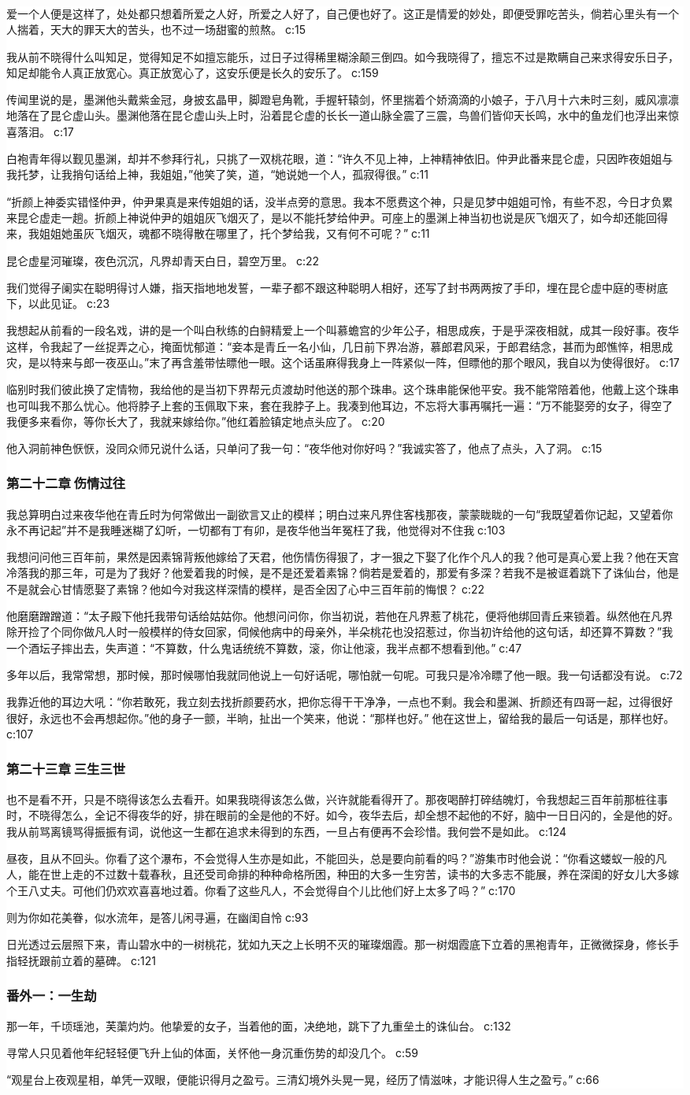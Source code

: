 爱一个人便是这样了，处处都只想着所爱之人好，所爱之人好了，自己便也好了。这正是情爱的妙处，即便受罪吃苦头，倘若心里头有一个人揣着，天大的罪天大的苦头，也不过一场甜蜜的煎熬。 c:15

我从前不晓得什么叫知足，觉得知足不如擅忘能乐，过日子过得稀里糊涂颠三倒四。如今我晓得了，擅忘不过是欺瞒自己来求得安乐日子，知足却能令人真正放宽心。真正放宽心了，这安乐便是长久的安乐了。 c:159

传闻里说的是，墨渊他头戴紫金冠，身披玄晶甲，脚蹬皂角靴，手握轩辕剑，怀里揣着个娇滴滴的小娘子，于八月十六未时三刻，威风凛凛地落在了昆仑虚山头。墨渊他落在昆仑虚山头上时，沿着昆仑虚的长长一道山脉全震了三震，鸟兽们皆仰天长鸣，水中的鱼龙们也浮出来惊喜落泪。 c:17

白袍青年得以觐见墨渊，却并不参拜行礼，只挑了一双桃花眼，道：“许久不见上神，上神精神依旧。仲尹此番来昆仑虚，只因昨夜姐姐与我托梦，让我捎句话给上神，我姐姐，”他笑了笑，道，“她说她一个人，孤寂得很。” c:11

“折颜上神委实错怪仲尹，仲尹果真是来传姐姐的话，没半点旁的意思。我本不愿费这个神，只是见梦中姐姐可怜，有些不忍，今日才负累来昆仑虚走一趟。折颜上神说仲尹的姐姐灰飞烟灭了，是以不能托梦给仲尹。可座上的墨渊上神当初也说是灰飞烟灭了，如今却还能回得来，我姐姐她虽灰飞烟灭，魂都不晓得散在哪里了，托个梦给我，又有何不可呢？” c:11

昆仑虚星河璀璨，夜色沉沉，凡界却青天白日，碧空万里。 c:22

我们觉得子阑实在聪明得讨人嫌，指天指地地发誓，一辈子都不跟这种聪明人相好，还写了封书两两按了手印，埋在昆仑虚中庭的枣树底下，以此见证。 c:23

我想起从前看的一段名戏，讲的是一个叫白秋练的白鲟精爱上一个叫慕蟾宫的少年公子，相思成疾，于是乎深夜相就，成其一段好事。夜华这样，令我起了一丝捉弄之心，掩面忧郁道：“妾本是青丘一名小仙，几日前下界冶游，慕郎君风采，于郎君结念，甚而为郎憔悴，相思成灾，是以特来与郎一夜巫山。”末了再含羞带怯瞟他一眼。这个话虽麻得我身上一阵紧似一阵，但瞟他的那个眼风，我自以为使得很好。 c:17

临别时我们彼此换了定情物，我给他的是当初下界帮元贞渡劫时他送的那个珠串。这个珠串能保他平安。我不能常陪着他，他戴上这个珠串也可叫我不那么忧心。他将脖子上套的玉佩取下来，套在我脖子上。我凑到他耳边，不忘将大事再嘱托一遍：“万不能娶旁的女子，得空了我便多来看你，等你长大了，我就来嫁给你。”他红着脸镇定地点头应了。 c:20

他入洞前神色恹恹，没同众师兄说什么话，只单问了我一句：“夜华他对你好吗？”我诚实答了，他点了点头，入了洞。 c:15

### 第二十二章 伤情过往

我总算明白过来夜华他在青丘时为何常做出一副欲言又止的模样；明白过来凡界住客栈那夜，蒙蒙眬眬的一句“我既望着你记起，又望着你永不再记起”并不是我睡迷糊了幻听，一切都有丁有卯，是夜华他当年冤枉了我，他觉得对不住我 c:103

我想问问他三百年前，果然是因素锦背叛他嫁给了天君，他伤情伤得狠了，才一狠之下娶了化作个凡人的我？他可是真心爱上我？他在天宫冷落我的那三年，可是为了我好？他爱着我的时候，是不是还爱着素锦？倘若是爱着的，那爱有多深？若我不是被诓着跳下了诛仙台，他是不是就会心甘情愿娶了素锦？他如今对我这样深情的模样，是否全因了心中三百年前的悔恨？ c:22

他磨磨蹭蹭道：“太子殿下他托我带句话给姑姑你。他想问问你，你当初说，若他在凡界惹了桃花，便将他绑回青丘来锁着。纵然他在凡界除开捡了个同你做凡人时一般模样的侍女回家，伺候他病中的母亲外，半朵桃花也没招惹过，你当初许给他的这句话，却还算不算数？”我一个酒坛子摔出去，失声道：“不算数，什么鬼话统统不算数，滚，你让他滚，我半点都不想看到他。” c:47

多年以后，我常常想，那时候，那时候哪怕我就同他说上一句好话呢，哪怕就一句呢。可我只是冷冷瞟了他一眼。我一句话都没有说。 c:72

我靠近他的耳边大吼：“你若敢死，我立刻去找折颜要药水，把你忘得干干净净，一点也不剩。我会和墨渊、折颜还有四哥一起，过得很好很好，永远也不会再想起你。”他的身子一颤，半晌，扯出一个笑来，他说：“那样也好。” 他在这世上，留给我的最后一句话是，那样也好。 c:107

### 第二十三章 三生三世

也不是看不开，只是不晓得该怎么去看开。如果我晓得该怎么做，兴许就能看得开了。那夜喝醉打碎结魄灯，令我想起三百年前那桩往事时，不晓得怎么，全记不得夜华的好，排在眼前的全是他的不好。如今，夜华去后，却全想不起他的不好，脑中一日日闪的，全是他的好。我从前骂离镜骂得振振有词，说他这一生都在追求未得到的东西，一旦占有便再不会珍惜。我何尝不是如此。 c:124

昼夜，且从不回头。你看了这个瀑布，不会觉得人生亦是如此，不能回头，总是要向前看的吗？”游集市时他会说：“你看这蝼蚁一般的凡人，能在世上走的不过数十载春秋，且还受司命排的种种命格所困，种田的大多一生穷苦，读书的大多志不能展，养在深闺的好女儿大多嫁个王八丈夫。可他们仍欢欢喜喜地过着。你看了这些凡人，不会觉得自个儿比他们好上太多了吗？” c:170

则为你如花美眷，似水流年，是答儿闲寻遍，在幽闺自怜 c:93

日光透过云层照下来，青山碧水中的一树桃花，犹如九天之上长明不灭的璀璨烟霞。那一树烟霞底下立着的黑袍青年，正微微探身，修长手指轻抚跟前立着的墓碑。 c:121

### 番外一：一生劫

那一年，千顷瑶池，芙蕖灼灼。他挚爱的女子，当着他的面，决绝地，跳下了九重垒土的诛仙台。 c:132

寻常人只见着他年纪轻轻便飞升上仙的体面，关怀他一身沉重伤势的却没几个。 c:59

“观星台上夜观星相，单凭一双眼，便能识得月之盈亏。三清幻境外头晃一晃，经历了情滋味，才能识得人生之盈亏。” c:66
